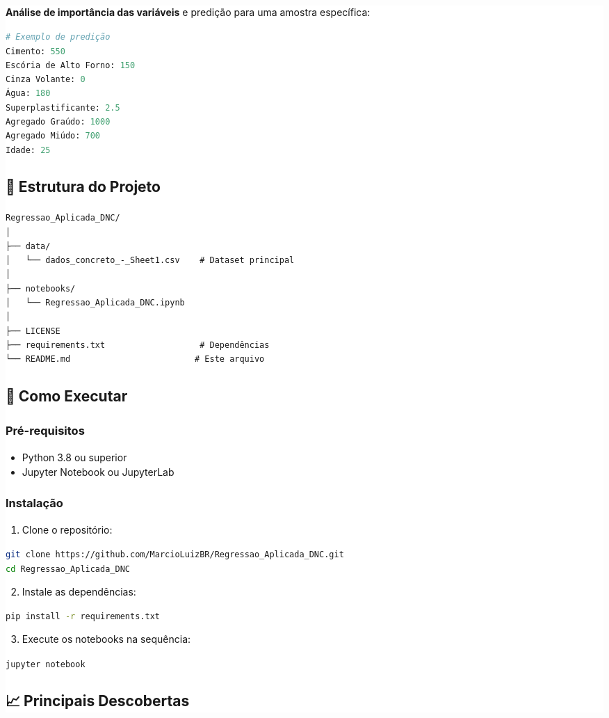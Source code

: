 **Análise de importância das variáveis** e predição para uma amostra específica:

```python
# Exemplo de predição
Cimento: 550
Escória de Alto Forno: 150
Cinza Volante: 0
Água: 180
Superplastificante: 2.5
Agregado Graúdo: 1000
Agregado Miúdo: 700
Idade: 25
```

## 📁 Estrutura do Projeto

```
Regressao_Aplicada_DNC/
│
├── data/
│   └── dados_concreto_-_Sheet1.csv    # Dataset principal
│
├── notebooks/
│   └── Regressao_Aplicada_DNC.ipynb
│
├── LICENSE 
├── requirements.txt                   # Dependências
└── README.md                         # Este arquivo
```

## 🚀 Como Executar

### Pré-requisitos
- Python 3.8 ou superior
- Jupyter Notebook ou JupyterLab

### Instalação
1. Clone o repositório:
```bash
git clone https://github.com/MarcioLuizBR/Regressao_Aplicada_DNC.git
cd Regressao_Aplicada_DNC
```

2. Instale as dependências:
```bash
pip install -r requirements.txt
```

3. Execute os notebooks na sequência:
```bash
jupyter notebook
```

## 📈 Principais Descobertas
